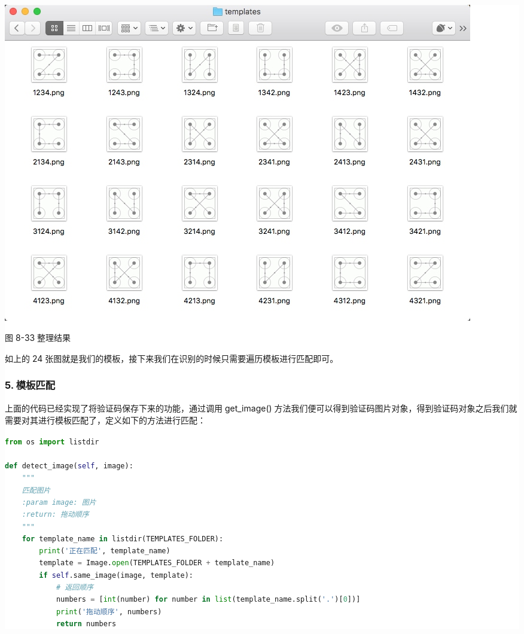 ![](./pictures/8-33.jpg)

图 8-33 整理结果

如上的 24 张图就是我们的模板，接下来我们在识别的时候只需要遍历模板进行匹配即可。

### 5. 模板匹配

上面的代码已经实现了将验证码保存下来的功能，通过调用 get_image() 方法我们便可以得到验证码图片对象，得到验证码对象之后我们就需要对其进行模板匹配了，定义如下的方法进行匹配：

```python
from os import listdir

def detect_image(self, image):
    """
    匹配图片
    :param image: 图片
    :return: 拖动顺序
    """
    for template_name in listdir(TEMPLATES_FOLDER):
        print('正在匹配', template_name)
        template = Image.open(TEMPLATES_FOLDER + template_name)
        if self.same_image(image, template):
            # 返回顺序
            numbers = [int(number) for number in list(template_name.split('.')[0])]
            print('拖动顺序', numbers)
            return numbers
```
